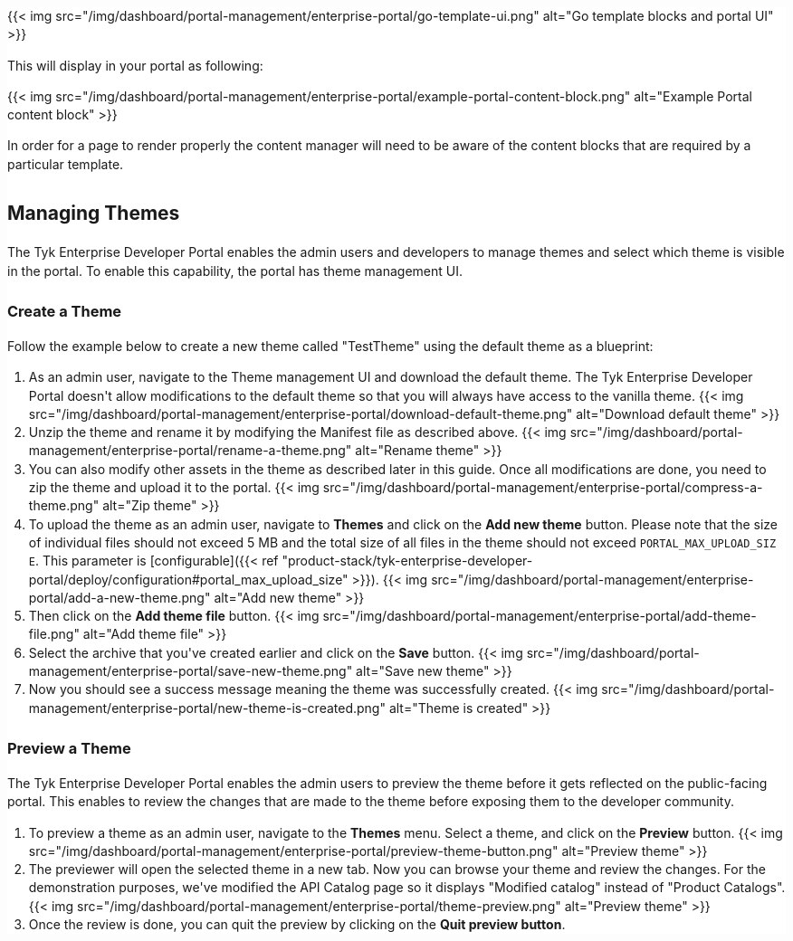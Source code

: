 {{< img src="/img/dashboard/portal-management/enterprise-portal/go-template-ui.png" alt="Go template blocks and portal UI" >}}

This will display in your portal as following:

{{< img src="/img/dashboard/portal-management/enterprise-portal/example-portal-content-block.png" alt="Example Portal content block" >}}

In order for a page to render properly the content manager will need to be aware of the content blocks that are required by a particular template.

## Managing Themes

The Tyk Enterprise Developer Portal enables the admin users and developers to manage themes and select which theme is visible in the portal.
To enable this capability, the portal has theme management UI.

### Create a Theme
Follow the example below to create a new theme called "TestTheme" using the default theme as a blueprint:

1. As an admin user, navigate to the Theme management UI and download the default theme. The Tyk Enterprise Developer Portal doesn't allow modifications to the default theme so that you will always have access to the vanilla theme.
   {{< img src="/img/dashboard/portal-management/enterprise-portal/download-default-theme.png" alt="Download default theme" >}}
2. Unzip the theme and rename it by modifying the Manifest file as described above.
   {{< img src="/img/dashboard/portal-management/enterprise-portal/rename-a-theme.png" alt="Rename theme" >}}
3. You can also modify other assets in the theme as described later in this guide. Once all modifications are done, you need to zip the theme and upload it to the portal.
   {{< img src="/img/dashboard/portal-management/enterprise-portal/compress-a-theme.png" alt="Zip theme" >}}
4. To upload the theme as an admin user, navigate to **Themes** and click on the **Add new theme** button. Please note that the size of individual files should not exceed 5 MB and the total size of all files in the theme should not exceed `PORTAL_MAX_UPLOAD_SIZE`. This parameter is [configurable]({{< ref "product-stack/tyk-enterprise-developer-portal/deploy/configuration#portal_max_upload_size" >}}).
   {{< img src="/img/dashboard/portal-management/enterprise-portal/add-a-new-theme.png" alt="Add new theme" >}}
5. Then click on the **Add theme file** button.
   {{< img src="/img/dashboard/portal-management/enterprise-portal/add-theme-file.png" alt="Add theme file" >}}
6. Select the archive that you've created earlier and click on the **Save** button.
   {{< img src="/img/dashboard/portal-management/enterprise-portal/save-new-theme.png" alt="Save new theme" >}}
7. Now you should see a success message meaning the theme was successfully created.
   {{< img src="/img/dashboard/portal-management/enterprise-portal/new-theme-is-created.png" alt="Theme is created" >}}

### Preview a Theme
The Tyk Enterprise Developer Portal enables the admin users to preview the theme before it gets reflected on the public-facing portal. This enables to review the changes that are made to the theme before exposing them to the developer community.
1. To preview a theme as an admin user, navigate to the **Themes** menu. Select a theme, and click on the **Preview** button.
   {{< img src="/img/dashboard/portal-management/enterprise-portal/preview-theme-button.png" alt="Preview theme" >}}
2. The previewer will open the selected theme in a new tab. Now you can browse your theme and review the changes. For the demonstration purposes, we've modified the API Catalog page so it displays "Modified catalog" instead of "Product Catalogs".
   {{< img src="/img/dashboard/portal-management/enterprise-portal/theme-preview.png" alt="Preview theme" >}}
3. Once the review is done, you can quit the preview by clicking on the **Quit preview button**.